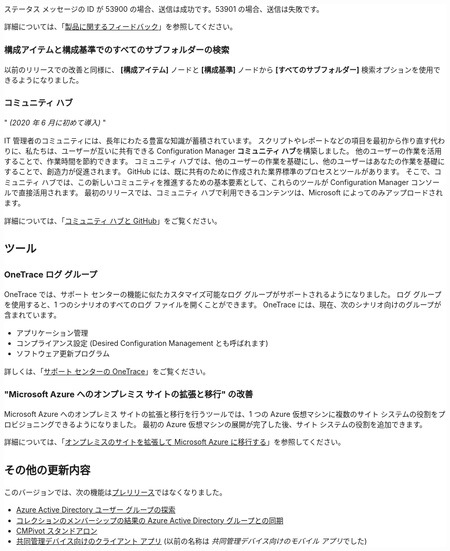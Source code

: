 ステータス メッセージの ID が 53900 の場合、送信は成功です。53901 の場合、送信は失敗です。

詳細については、「[製品に関するフィードバック](../../understand/find-help.md#BKMK_1806Feedback)」を参照してください。

### <a name="search-all-subfolders-for-configuration-items-and-configuration-baselines"></a>構成アイテムと構成基準でのすべてのサブフォルダーの検索



以前のリリースでの改善と同様に、 **[構成アイテム]** ノードと **[構成基準]** ノードから **[すべてのサブフォルダー]** 検索オプションを使用できるようになりました。

### <a name="community-hub"></a>コミュニティ ハブ



" *(2020 年 6 月に初めて導入)* "

IT 管理者のコミュニティには、長年にわたる豊富な知識が蓄積されています。 スクリプトやレポートなどの項目を最初から作り直す代わりに、私たちは、ユーザーが互いに共有できる Configuration Manager **コミュニティ ハブ**を構築しました。 他のユーザーの作業を活用することで、作業時間を節約できます。 コミュニティ ハブでは、他のユーザーの作業を基礎にし、他のユーザーはあなたの作業を基礎にすることで、創造力が促進されます。 GitHub には、既に共有のために作成された業界標準のプロセスとツールがあります。 そこで、コミュニティ ハブでは、この新しいコミュニティを推進するための基本要素として、これらのツールが Configuration Manager コンソールで直接活用されます。 最初のリリースでは、コミュニティ ハブで利用できるコンテンツは、Microsoft によってのみアップロードされます。

詳細については、「[コミュニティ ハブと GitHub](../../servers/manage/community-hub.md)」をご覧ください。

## <a name="tools"></a><a name="bkmk_tools"></a>ツール

### <a name="onetrace-log-groups"></a>OneTrace ログ グループ



OneTrace では、サポート センターの機能に似たカスタマイズ可能なログ グループがサポートされるようになりました。 ログ グループを使用すると、1 つのシナリオのすべてのログ ファイルを開くことができます。 OneTrace には、現在、次のシナリオ向けのグループが含まれています。

- アプリケーション管理
- コンプライアンス設定 (Desired Configuration Management とも呼ばれます)
- ソフトウェア更新プログラム

詳しくは、「[サポート センターの OneTrace](../../support/support-center-onetrace.md)」をご覧ください。

### <a name="improvements-to-extend-and-migrate-on-premises-site-to-microsoft-azure"></a><a name="bkmk_extend"></a> "Microsoft Azure へのオンプレミス サイトの拡張と移行" の改善

Microsoft Azure へのオンプレミス サイトの拡張と移行を行うツールでは、1 つの Azure 仮想マシンに複数のサイト システムの役割をプロビジョニングできるようになりました。 最初の Azure 仮想マシンの展開が完了した後、サイト システムの役割を追加できます。

詳細については、「[オンプレミスのサイトを拡張して Microsoft Azure に移行する](../../support/azure-migration-tool.md#bkmk_add_role)」を参照してください。

## <a name="other-updates"></a>その他の更新内容

このバージョンでは、次の機能は[プレリリース](../../servers/manage/pre-release-features.md)ではなくなりました。

- [Azure Active Directory ユーザー グループの探索](../../servers/deploy/configure/configure-discovery-methods.md#bkmk_azuregroupdisco)
- [コレクションのメンバーシップの結果の Azure Active Directory グループとの同期](../../clients/manage/collections/create-collections.md#bkmk_aadcollsync)
- [CMPivot スタンドアロン](../../servers/manage/cmpivot.md#bkmk_standalone)
- [共同管理デバイス向けのクライアント アプリ](../../../comanage/workloads.md#client-apps) (以前の名称は *共同管理デバイス向けのモバイル アプリ*でした)
